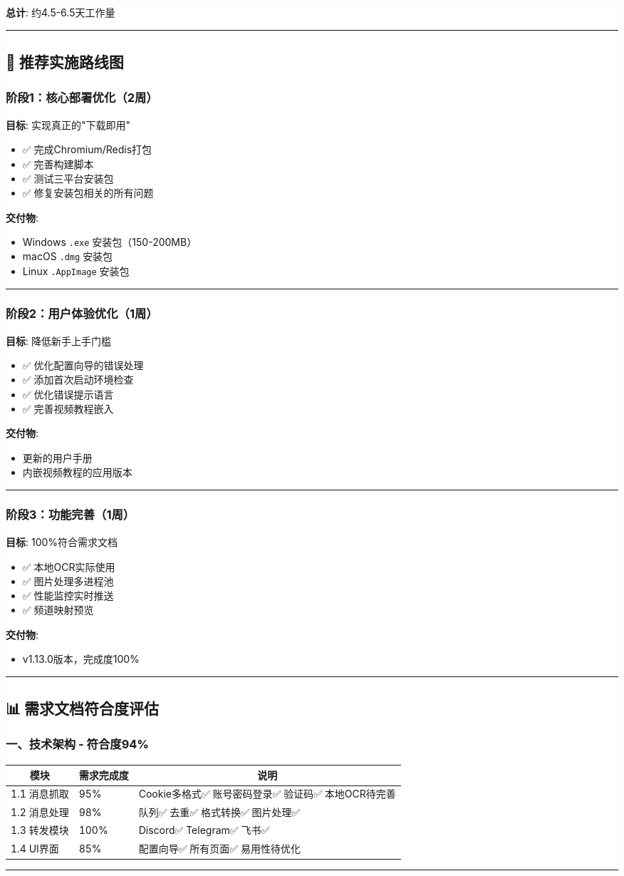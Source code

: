 **总计**: 约4.5-6.5天工作量

---

## 🎯 推荐实施路线图

### 阶段1：核心部署优化（2周）
**目标**: 实现真正的"下载即用"

- ✅ 完成Chromium/Redis打包
- ✅ 完善构建脚本
- ✅ 测试三平台安装包
- ✅ 修复安装包相关的所有问题

**交付物**: 
- Windows `.exe` 安装包（150-200MB）
- macOS `.dmg` 安装包
- Linux `.AppImage` 安装包

---

### 阶段2：用户体验优化（1周）
**目标**: 降低新手上手门槛

- ✅ 优化配置向导的错误处理
- ✅ 添加首次启动环境检查
- ✅ 优化错误提示语言
- ✅ 完善视频教程嵌入

**交付物**: 
- 更新的用户手册
- 内嵌视频教程的应用版本

---

### 阶段3：功能完善（1周）
**目标**: 100%符合需求文档

- ✅ 本地OCR实际使用
- ✅ 图片处理多进程池
- ✅ 性能监控实时推送
- ✅ 频道映射预览

**交付物**: 
- v1.13.0版本，完成度100%

---

## 📊 需求文档符合度评估

### 一、技术架构 - 符合度94%

| 模块 | 需求完成度 | 说明 |
|------|----------|------|
| 1.1 消息抓取 | 95% | Cookie多格式✅ 账号密码登录✅ 验证码✅ 本地OCR待完善 |
| 1.2 消息处理 | 98% | 队列✅ 去重✅ 格式转换✅ 图片处理✅ |
| 1.3 转发模块 | 100% | Discord✅ Telegram✅ 飞书✅ |
| 1.4 UI界面 | 85% | 配置向导✅ 所有页面✅ 易用性待优化 |

---